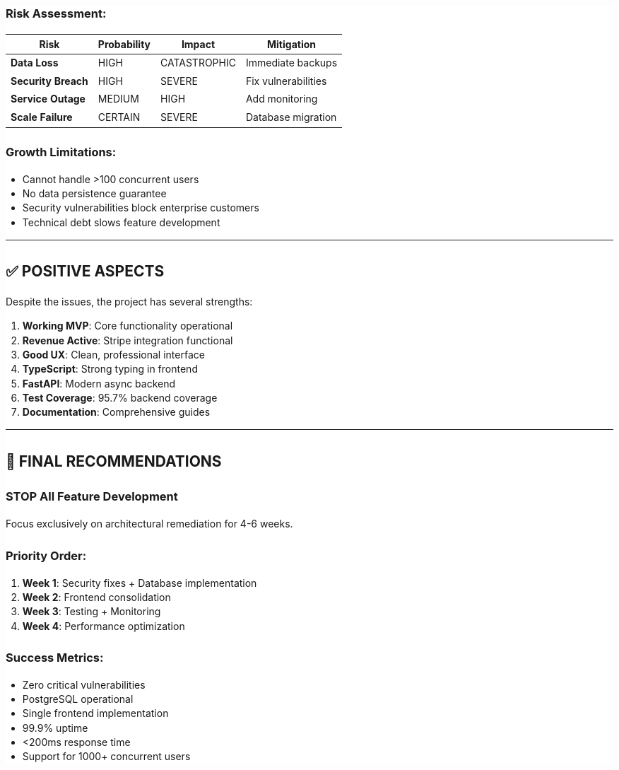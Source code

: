 ### Risk Assessment:
| Risk | Probability | Impact | Mitigation |
|------|------------|--------|------------|
| **Data Loss** | HIGH | CATASTROPHIC | Immediate backups |
| **Security Breach** | HIGH | SEVERE | Fix vulnerabilities |
| **Service Outage** | MEDIUM | HIGH | Add monitoring |
| **Scale Failure** | CERTAIN | SEVERE | Database migration |

### Growth Limitations:
- Cannot handle >100 concurrent users
- No data persistence guarantee
- Security vulnerabilities block enterprise customers
- Technical debt slows feature development

---

## ✅ POSITIVE ASPECTS

Despite the issues, the project has several strengths:

1. **Working MVP**: Core functionality operational
2. **Revenue Active**: Stripe integration functional
3. **Good UX**: Clean, professional interface
4. **TypeScript**: Strong typing in frontend
5. **FastAPI**: Modern async backend
6. **Test Coverage**: 95.7% backend coverage
7. **Documentation**: Comprehensive guides

---

## 🎯 FINAL RECOMMENDATIONS

### STOP All Feature Development
Focus exclusively on architectural remediation for 4-6 weeks.

### Priority Order:
1. **Week 1**: Security fixes + Database implementation
2. **Week 2**: Frontend consolidation
3. **Week 3**: Testing + Monitoring
4. **Week 4**: Performance optimization

### Success Metrics:
- Zero critical vulnerabilities
- PostgreSQL operational
- Single frontend implementation
- 99.9% uptime
- <200ms response time
- Support for 1000+ concurrent users
